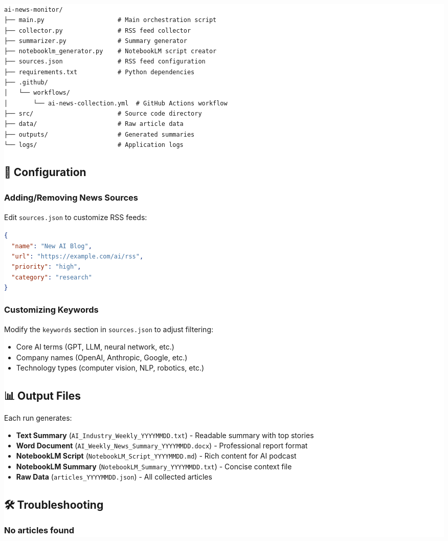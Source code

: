 ```
ai-news-monitor/
├── main.py                    # Main orchestration script
├── collector.py               # RSS feed collector
├── summarizer.py              # Summary generator
├── notebooklm_generator.py    # NotebookLM script creator
├── sources.json               # RSS feed configuration
├── requirements.txt           # Python dependencies
├── .github/
│   └── workflows/
│       └── ai-news-collection.yml  # GitHub Actions workflow
├── src/                       # Source code directory
├── data/                      # Raw article data
├── outputs/                   # Generated summaries
└── logs/                      # Application logs
```

## 🔧 Configuration

### Adding/Removing News Sources

Edit `sources.json` to customize RSS feeds:

```json
{
  "name": "New AI Blog",
  "url": "https://example.com/ai/rss",
  "priority": "high",
  "category": "research"
}
```

### Customizing Keywords

Modify the `keywords` section in `sources.json` to adjust filtering:

- Core AI terms (GPT, LLM, neural network, etc.)
- Company names (OpenAI, Anthropic, Google, etc.)
- Technology types (computer vision, NLP, robotics, etc.)

## 📊 Output Files

Each run generates:

- **Text Summary** (`AI_Industry_Weekly_YYYYMMDD.txt`) - Readable summary with top stories
- **Word Document** (`AI_Weekly_News_Summary_YYYYMMDD.docx`) - Professional report format
- **NotebookLM Script** (`NotebookLM_Script_YYYYMMDD.md`) - Rich content for AI podcast
- **NotebookLM Summary** (`NotebookLM_Summary_YYYYMMDD.txt`) - Concise context file
- **Raw Data** (`articles_YYYYMMDD.json`) - All collected articles

## 🛠️ Troubleshooting

### No articles found
